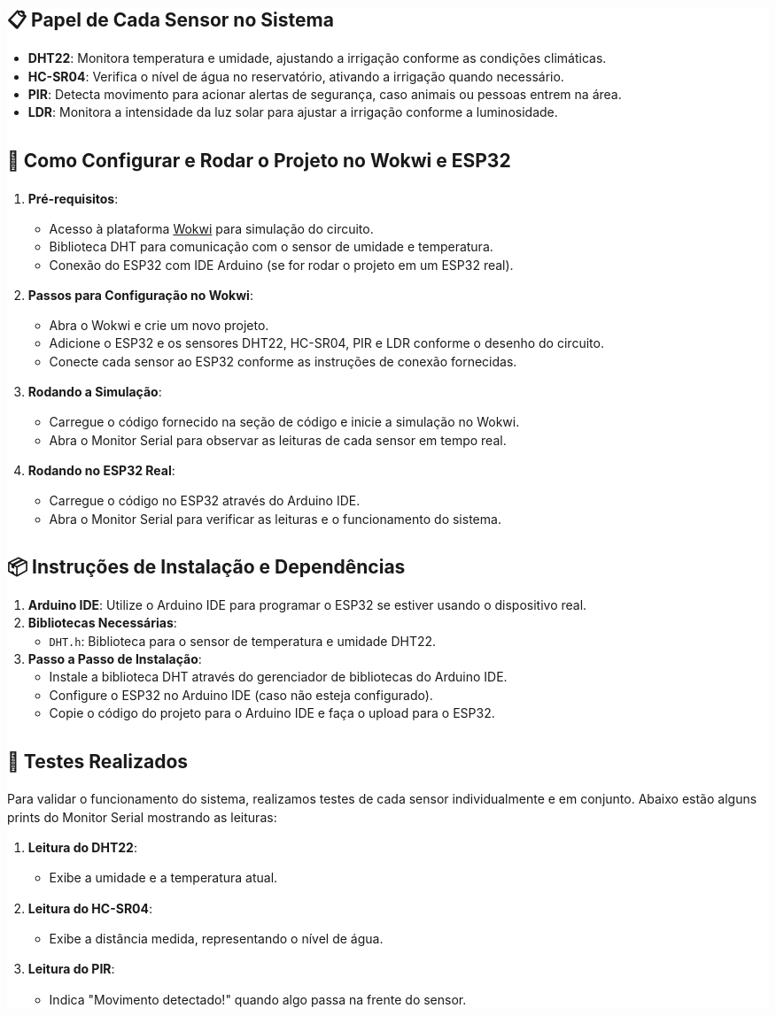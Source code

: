 ## 📋 Papel de Cada Sensor no Sistema

- **DHT22**: Monitora temperatura e umidade, ajustando a irrigação conforme as condições climáticas.
- **HC-SR04**: Verifica o nível de água no reservatório, ativando a irrigação quando necessário.
- **PIR**: Detecta movimento para acionar alertas de segurança, caso animais ou pessoas entrem na área.
- **LDR**: Monitora a intensidade da luz solar para ajustar a irrigação conforme a luminosidade.

## 🔧 Como Configurar e Rodar o Projeto no Wokwi e ESP32

1. **Pré-requisitos**:
   - Acesso à plataforma [Wokwi](https://wokwi.com/) para simulação do circuito.
   - Biblioteca DHT para comunicação com o sensor de umidade e temperatura.
   - Conexão do ESP32 com IDE Arduino (se for rodar o projeto em um ESP32 real).

2. **Passos para Configuração no Wokwi**:
   - Abra o Wokwi e crie um novo projeto.
   - Adicione o ESP32 e os sensores DHT22, HC-SR04, PIR e LDR conforme o desenho do circuito.
   - Conecte cada sensor ao ESP32 conforme as instruções de conexão fornecidas.

3. **Rodando a Simulação**:
   - Carregue o código fornecido na seção de código e inicie a simulação no Wokwi.
   - Abra o Monitor Serial para observar as leituras de cada sensor em tempo real.

4. **Rodando no ESP32 Real**:
   - Carregue o código no ESP32 através do Arduino IDE.
   - Abra o Monitor Serial para verificar as leituras e o funcionamento do sistema.

## 📦 Instruções de Instalação e Dependências

1. **Arduino IDE**: Utilize o Arduino IDE para programar o ESP32 se estiver usando o dispositivo real.
2. **Bibliotecas Necessárias**:
   - `DHT.h`: Biblioteca para o sensor de temperatura e umidade DHT22.
3. **Passo a Passo de Instalação**:
   - Instale a biblioteca DHT através do gerenciador de bibliotecas do Arduino IDE.
   - Configure o ESP32 no Arduino IDE (caso não esteja configurado).
   - Copie o código do projeto para o Arduino IDE e faça o upload para o ESP32.

## 🧪 Testes Realizados

Para validar o funcionamento do sistema, realizamos testes de cada sensor individualmente e em conjunto. Abaixo estão alguns prints do Monitor Serial mostrando as leituras:

1. **Leitura do DHT22**:
   - Exibe a umidade e a temperatura atual.

2. **Leitura do HC-SR04**:
   - Exibe a distância medida, representando o nível de água.

3. **Leitura do PIR**:
   - Indica "Movimento detectado!" quando algo passa na frente do sensor.
